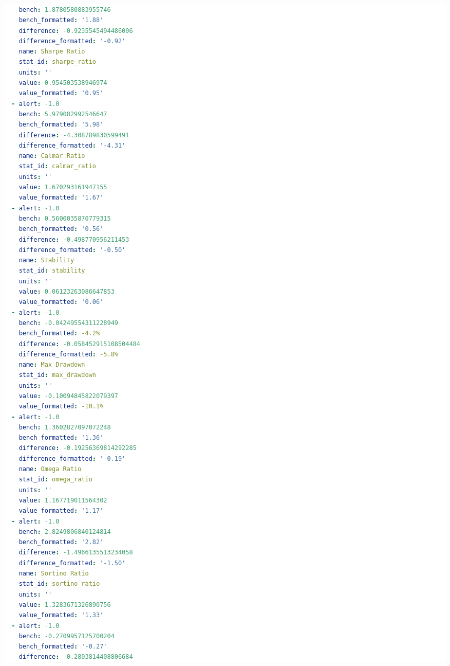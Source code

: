 ```yaml
    bench: 1.8780580883955746
    bench_formatted: '1.88'
    difference: -0.9235545494486006
    difference_formatted: '-0.92'
    name: Sharpe Ratio
    stat_id: sharpe_ratio
    units: ''
    value: 0.954503538946974
    value_formatted: '0.95'
  - alert: -1.0
    bench: 5.979082992546647
    bench_formatted: '5.98'
    difference: -4.308789830599491
    difference_formatted: '-4.31'
    name: Calmar Ratio
    stat_id: calmar_ratio
    units: ''
    value: 1.670293161947155
    value_formatted: '1.67'
  - alert: -1.0
    bench: 0.5600035870779315
    bench_formatted: '0.56'
    difference: -0.498770956211453
    difference_formatted: '-0.50'
    name: Stability
    stat_id: stability
    units: ''
    value: 0.06123263086647853
    value_formatted: '0.06'
  - alert: -1.0
    bench: -0.04249554311228949
    bench_formatted: -4.2%
    difference: -0.058452915108504484
    difference_formatted: -5.8%
    name: Max Drawdown
    stat_id: max_drawdown
    units: ''
    value: -0.10094845822079397
    value_formatted: -10.1%
  - alert: -1.0
    bench: 1.3602827097072248
    bench_formatted: '1.36'
    difference: -0.19256369814292285
    difference_formatted: '-0.19'
    name: Omega Ratio
    stat_id: omega_ratio
    units: ''
    value: 1.167719011564302
    value_formatted: '1.17'
  - alert: -1.0
    bench: 2.8249806840124814
    bench_formatted: '2.82'
    difference: -1.4966135513234058
    difference_formatted: '-1.50'
    name: Sortino Ratio
    stat_id: sortino_ratio
    units: ''
    value: 1.3283671326890756
    value_formatted: '1.33'
  - alert: -1.0
    bench: -0.2709957125700204
    bench_formatted: '-0.27'
    difference: -0.2803814408806684
```